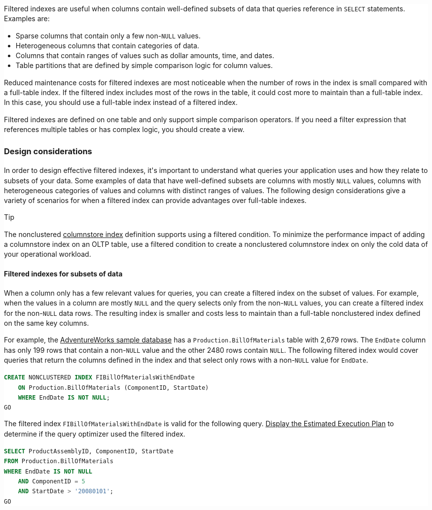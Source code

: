 Filtered indexes are useful when columns contain well-defined subsets of data that queries reference in `SELECT` statements. Examples are:

- Sparse columns that contain only a few non-`NULL` values.
- Heterogeneous columns that contain categories of data.
- Columns that contain ranges of values such as dollar amounts, time, and dates.
- Table partitions that are defined by simple comparison logic for column values.

Reduced maintenance costs for filtered indexes are most noticeable when the number of rows in the index is small compared with a full-table index. If the filtered index includes most of the rows in the table, it could cost more to maintain than a full-table index. In this case, you should use a full-table index instead of a filtered index.

Filtered indexes are defined on one table and only support simple comparison operators. If you need a filter expression that references multiple tables or has complex logic, you should create a view.

### Design considerations

In order to design effective filtered indexes, it's important to understand what queries your application uses and how they relate to subsets of your data. Some examples of data that have well-defined subsets are columns with mostly `NULL` values, columns with heterogeneous categories of values and columns with distinct ranges of values. The following design considerations give a variety of scenarios for when a filtered index can provide advantages over full-table indexes.

> [!TIP]  
> The nonclustered [columnstore index](#columnstore-index-architecture) definition supports using a filtered condition. To minimize the performance impact of adding a columnstore index on an OLTP table, use a filtered condition to create a nonclustered columnstore index on only the cold data of your operational workload.

#### Filtered indexes for subsets of data

When a column only has a few relevant values for queries, you can create a filtered index on the subset of values. For example, when the values in a column are mostly `NULL` and the query selects only from the non-`NULL` values, you can create a filtered index for the non-`NULL` data rows. The resulting index is smaller and costs less to maintain than a full-table nonclustered index defined on the same key columns.

For example, the [AdventureWorks sample database](../samples/adventureworks-install-configure.md) has a `Production.BillOfMaterials` table with 2,679 rows. The `EndDate` column has only 199 rows that contain a non-`NULL` value and the other 2480 rows contain `NULL`. The following filtered index would cover queries that return the columns defined in the index and that select only rows with a non-`NULL` value for `EndDate`.

```sql
CREATE NONCLUSTERED INDEX FIBillOfMaterialsWithEndDate
    ON Production.BillOfMaterials (ComponentID, StartDate)
    WHERE EndDate IS NOT NULL;
GO
```

The filtered index `FIBillOfMaterialsWithEndDate` is valid for the following query. [Display the Estimated Execution Plan](performance/display-the-estimated-execution-plan.md) to determine if the query optimizer used the filtered index.

```sql
SELECT ProductAssemblyID, ComponentID, StartDate
FROM Production.BillOfMaterials
WHERE EndDate IS NOT NULL
    AND ComponentID = 5
    AND StartDate > '20080101';
GO
```
